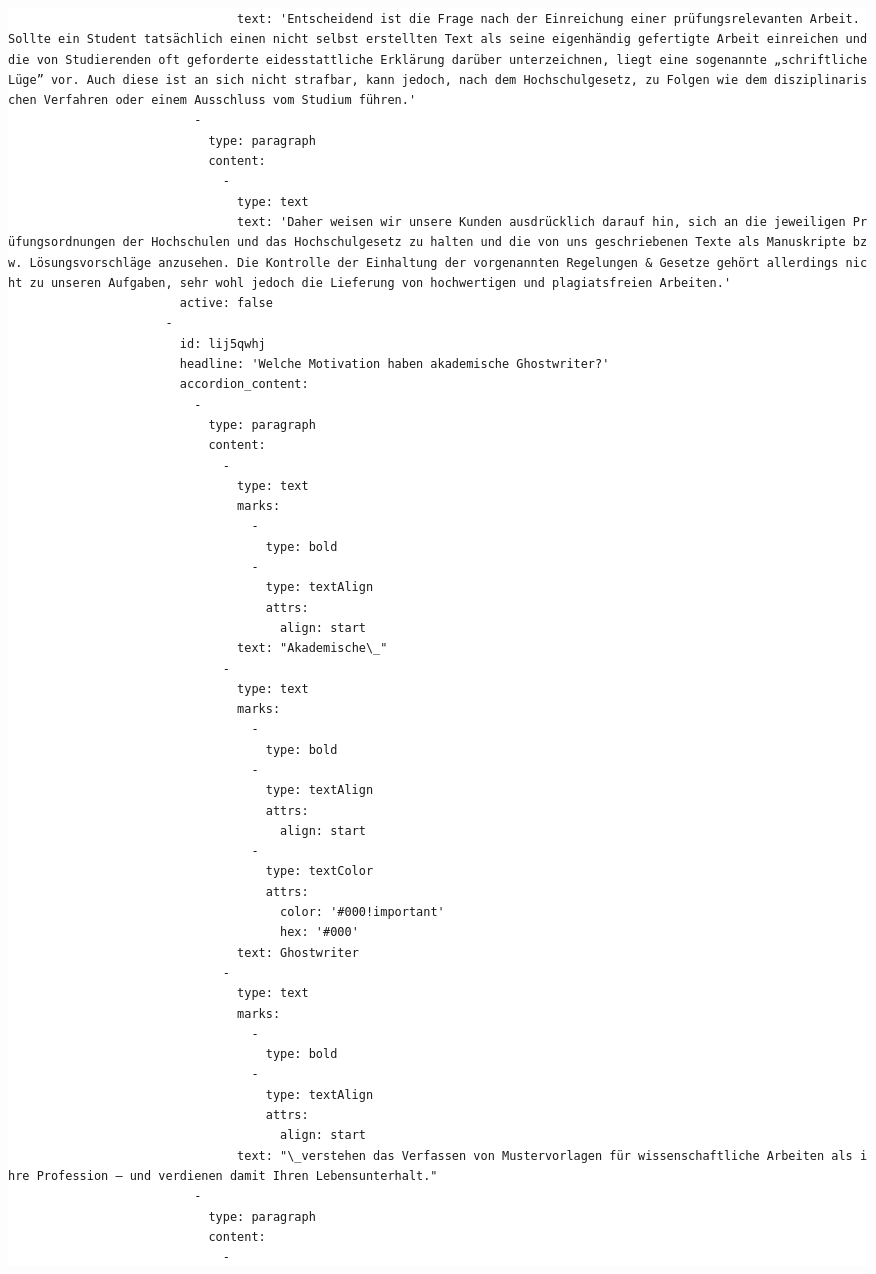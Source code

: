                                     text: 'Entscheidend ist die Frage nach der Einreichung einer prüfungsrelevanten Arbeit. Sollte ein Student tatsächlich einen nicht selbst erstellten Text als seine eigenhändig gefertigte Arbeit einreichen und die von Studierenden oft geforderte eidesstattliche Erklärung darüber unterzeichnen, liegt eine sogenannte „schriftliche Lüge” vor. Auch diese ist an sich nicht strafbar, kann jedoch, nach dem Hochschulgesetz, zu Folgen wie dem disziplinarischen Verfahren oder einem Ausschluss vom Studium führen.'
                              -
                                type: paragraph
                                content:
                                  -
                                    type: text
                                    text: 'Daher weisen wir unsere Kunden ausdrücklich darauf hin, sich an die jeweiligen Prüfungsordnungen der Hochschulen und das Hochschulgesetz zu halten und die von uns geschriebenen Texte als Manuskripte bzw. Lösungsvorschläge anzusehen. Die Kontrolle der Einhaltung der vorgenannten Regelungen & Gesetze gehört allerdings nicht zu unseren Aufgaben, sehr wohl jedoch die Lieferung von hochwertigen und plagiatsfreien Arbeiten.'
                            active: false
                          -
                            id: lij5qwhj
                            headline: 'Welche Motivation haben akademische Ghostwriter?'
                            accordion_content:
                              -
                                type: paragraph
                                content:
                                  -
                                    type: text
                                    marks:
                                      -
                                        type: bold
                                      -
                                        type: textAlign
                                        attrs:
                                          align: start
                                    text: "Akademische\_"
                                  -
                                    type: text
                                    marks:
                                      -
                                        type: bold
                                      -
                                        type: textAlign
                                        attrs:
                                          align: start
                                      -
                                        type: textColor
                                        attrs:
                                          color: '#000!important'
                                          hex: '#000'
                                    text: Ghostwriter
                                  -
                                    type: text
                                    marks:
                                      -
                                        type: bold
                                      -
                                        type: textAlign
                                        attrs:
                                          align: start
                                    text: "\_verstehen das Verfassen von Mustervorlagen für wissenschaftliche Arbeiten als ihre Profession – und verdienen damit Ihren Lebensunterhalt."
                              -
                                type: paragraph
                                content:
                                  -